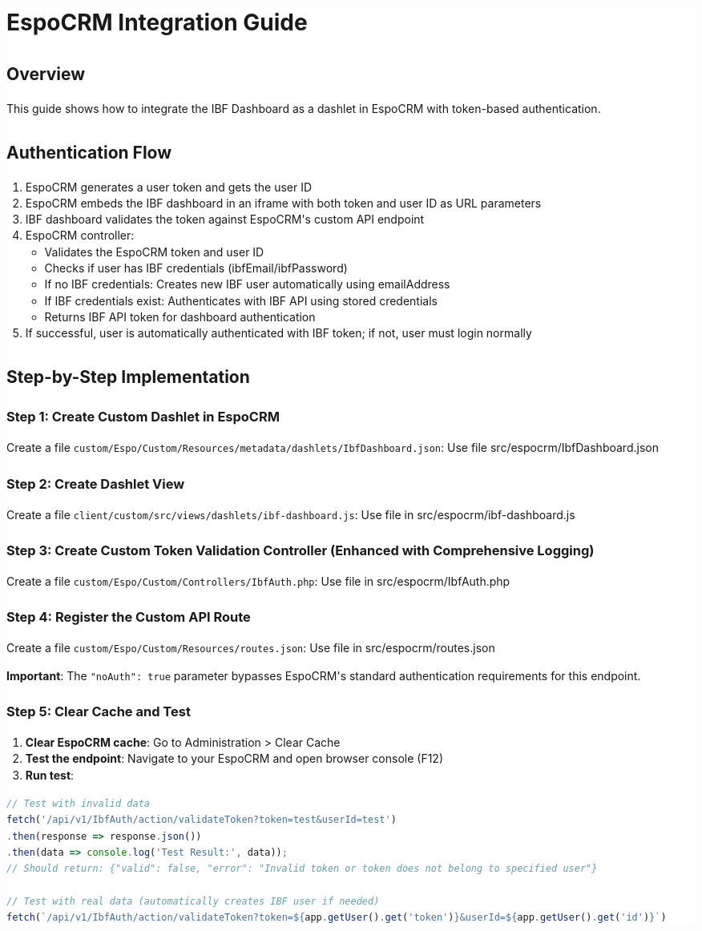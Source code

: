 # EspoCRM Integration Guide

## Overview
This guide shows how to integrate the IBF Dashboard as a dashlet in EspoCRM with token-based authentication.

## Authentication Flow
1. EspoCRM generates a user token and gets the user ID
2. EspoCRM embeds the IBF dashboard in an iframe with both token and user ID as URL parameters
3. IBF dashboard validates the token against EspoCRM's custom API endpoint
4. EspoCRM controller:
   - Validates the EspoCRM token and user ID
   - Checks if user has IBF credentials (ibfEmail/ibfPassword)
   - If no IBF credentials: Creates new IBF user automatically using emailAddress
   - If IBF credentials exist: Authenticates with IBF API using stored credentials
   - Returns IBF API token for dashboard authentication
5. If successful, user is automatically authenticated with IBF token; if not, user must login normally

## Step-by-Step Implementation

### Step 1: Create Custom Dashlet in EspoCRM

Create a file `custom/Espo/Custom/Resources/metadata/dashlets/IbfDashboard.json`:
Use file src/espocrm/IbfDashboard.json

### Step 2: Create Dashlet View

Create a file `client/custom/src/views/dashlets/ibf-dashboard.js`:
Use file in src/espocrm/ibf-dashboard.js

### Step 3: Create Custom Token Validation Controller (Enhanced with Comprehensive Logging)

Create a file `custom/Espo/Custom/Controllers/IbfAuth.php`:
Use file in src/espocrm/IbfAuth.php

### Step 4: Register the Custom API Route

Create a file `custom/Espo/Custom/Resources/routes.json`:
Use file in src/espocrm/routes.json


**Important**: The `"noAuth": true` parameter bypasses EspoCRM's standard authentication requirements for this endpoint.

### Step 5: Clear Cache and Test

1. **Clear EspoCRM cache**: Go to Administration > Clear Cache
2. **Test the endpoint**: Navigate to your EspoCRM and open browser console (F12)
3. **Run test**:
```javascript
// Test with invalid data
fetch('/api/v1/IbfAuth/action/validateToken?token=test&userId=test')
.then(response => response.json())
.then(data => console.log('Test Result:', data));
// Should return: {"valid": false, "error": "Invalid token or token does not belong to specified user"}

// Test with real data (automatically creates IBF user if needed)
fetch(`/api/v1/IbfAuth/action/validateToken?token=${app.getUser().get('token')}&userId=${app.getUser().get('id')}`)
```